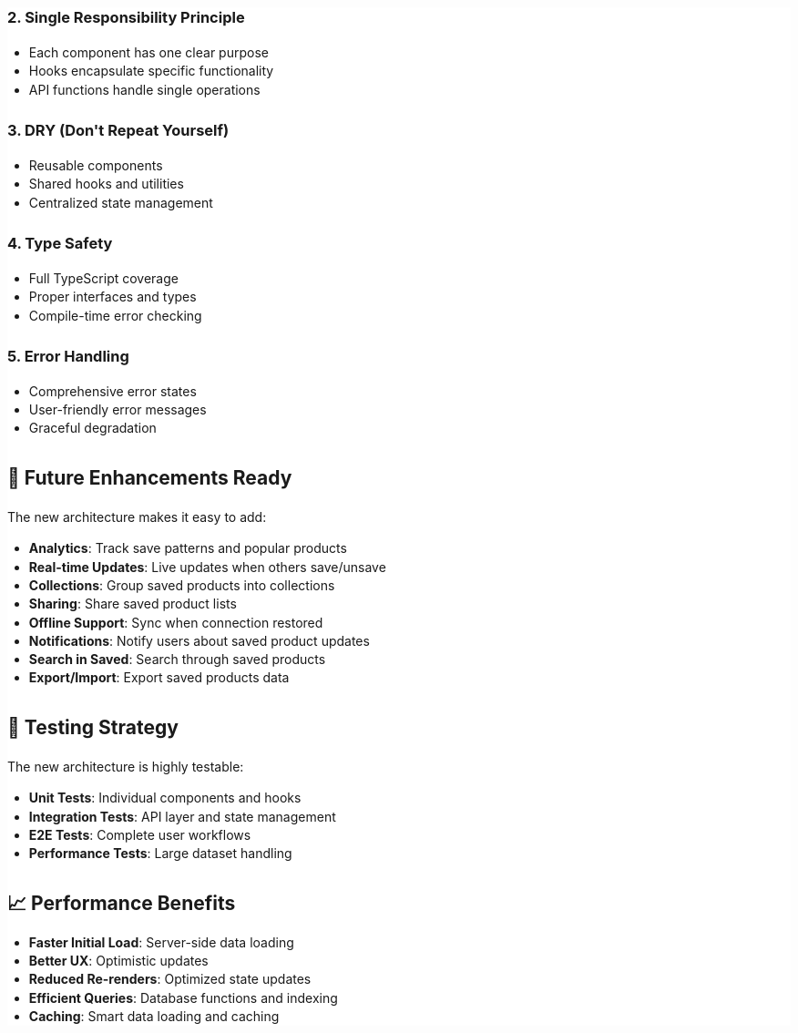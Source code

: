 ### **2. Single Responsibility Principle**

- Each component has one clear purpose
- Hooks encapsulate specific functionality
- API functions handle single operations

### **3. DRY (Don't Repeat Yourself)**

- Reusable components
- Shared hooks and utilities
- Centralized state management

### **4. Type Safety**

- Full TypeScript coverage
- Proper interfaces and types
- Compile-time error checking

### **5. Error Handling**

- Comprehensive error states
- User-friendly error messages
- Graceful degradation

## 🔮 **Future Enhancements Ready**

The new architecture makes it easy to add:

- **Analytics**: Track save patterns and popular products
- **Real-time Updates**: Live updates when others save/unsave
- **Collections**: Group saved products into collections
- **Sharing**: Share saved product lists
- **Offline Support**: Sync when connection restored
- **Notifications**: Notify users about saved product updates
- **Search in Saved**: Search through saved products
- **Export/Import**: Export saved products data

## 🧪 **Testing Strategy**

The new architecture is highly testable:

- **Unit Tests**: Individual components and hooks
- **Integration Tests**: API layer and state management
- **E2E Tests**: Complete user workflows
- **Performance Tests**: Large dataset handling

## 📈 **Performance Benefits**

- **Faster Initial Load**: Server-side data loading
- **Better UX**: Optimistic updates
- **Reduced Re-renders**: Optimized state updates
- **Efficient Queries**: Database functions and indexing
- **Caching**: Smart data loading and caching
